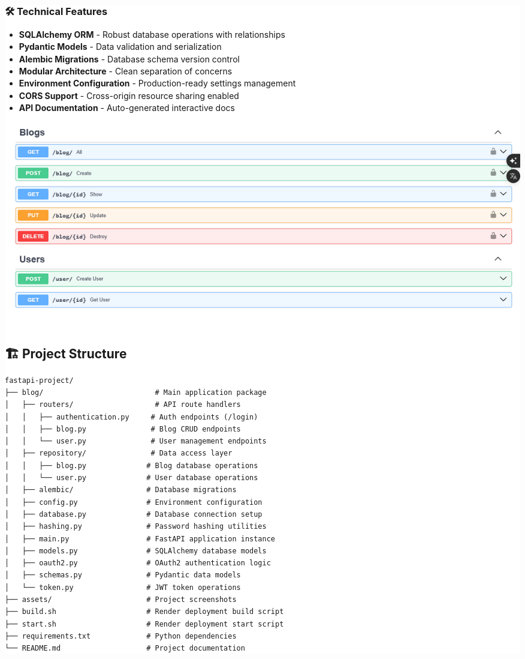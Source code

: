 ### 🛠️ Technical Features

- **SQLAlchemy ORM** - Robust database operations with relationships
- **Pydantic Models** - Data validation and serialization
- **Alembic Migrations** - Database schema version control
- **Modular Architecture** - Clean separation of concerns
- **Environment Configuration** - Production-ready settings management
- **CORS Support** - Cross-origin resource sharing enabled
- **API Documentation** - Auto-generated interactive docs

![FastAPI Blog API Screenshot 2](assets/fastapipic2.png)

## 🏗️ Project Structure

```
fastapi-project/
├── blog/                          # Main application package
│   ├── routers/                   # API route handlers
│   │   ├── authentication.py     # Auth endpoints (/login)
│   │   ├── blog.py               # Blog CRUD endpoints
│   │   └── user.py               # User management endpoints
│   ├── repository/               # Data access layer
│   │   ├── blog.py              # Blog database operations
│   │   └── user.py              # User database operations
│   ├── alembic/                 # Database migrations
│   ├── config.py                # Environment configuration
│   ├── database.py              # Database connection setup
│   ├── hashing.py               # Password hashing utilities
│   ├── main.py                  # FastAPI application instance
│   ├── models.py                # SQLAlchemy database models
│   ├── oauth2.py                # OAuth2 authentication logic
│   ├── schemas.py               # Pydantic data models
│   └── token.py                 # JWT token operations
├── assets/                      # Project screenshots
├── build.sh                     # Render deployment build script
├── start.sh                     # Render deployment start script
├── requirements.txt             # Python dependencies
└── README.md                    # Project documentation
```
